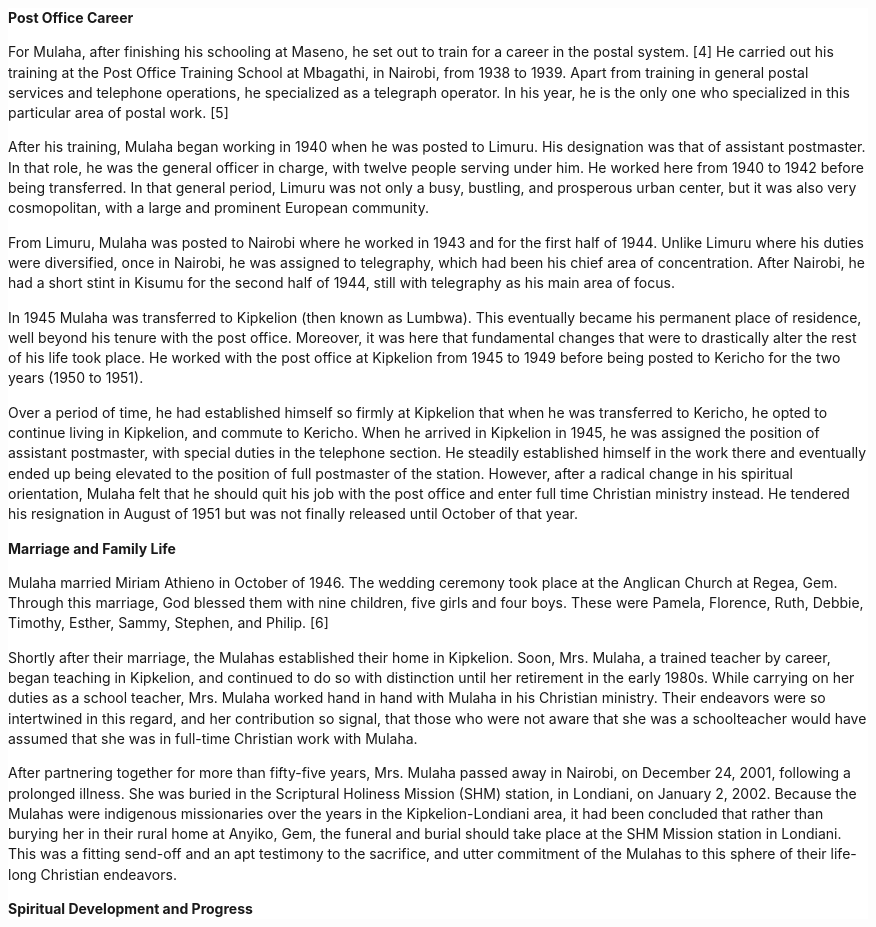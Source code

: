 **Post Office Career**

For Mulaha, after finishing his schooling at Maseno, he set out to train for a career in the postal system. [4] He carried out his training at the Post Office Training School at Mbagathi, in Nairobi, from 1938 to 1939. Apart from training in general postal services and telephone operations, he specialized as a telegraph operator. In his year, he is the only one who specialized in this particular area of postal work. [5]

After his training, Mulaha began working in 1940 when he was posted to Limuru.  His designation was that of assistant postmaster. In that role, he was the general officer in charge, with twelve people serving under him. He worked here from 1940 to 1942 before being transferred. In that general period, Limuru was not only a busy, bustling, and prosperous urban center, but it was also very cosmopolitan, with a large and prominent European community.

From Limuru, Mulaha was posted to Nairobi where he worked in 1943 and for the first half of 1944. Unlike Limuru where his duties were diversified, once in Nairobi, he was assigned to telegraphy, which had been his chief area of concentration. After Nairobi, he had a short stint in Kisumu for the second half of 1944, still with telegraphy as his main area of focus.

In 1945 Mulaha was transferred to Kipkelion (then known as Lumbwa). This eventually became his permanent place of residence, well beyond his tenure with the post office. Moreover, it was here that fundamental changes that were to drastically alter the rest of his life took place. He worked with the post office at Kipkelion from 1945 to 1949 before being posted to Kericho for the two years (1950 to 1951).

Over a period of time, he had established himself so firmly at Kipkelion that when he was transferred to Kericho, he opted to continue living in Kipkelion, and commute to Kericho. When he arrived in Kipkelion in 1945, he was assigned the position of assistant postmaster, with special duties in the telephone section. He steadily established himself in the work there and eventually ended up being elevated to the position of full postmaster of the station. However, after a radical change in his spiritual orientation, Mulaha felt that he should quit his job with the post office and enter full time Christian ministry instead. He tendered his resignation in August of 1951 but was not finally released until October of that year.

**Marriage and Family Life**

Mulaha married Miriam Athieno in October of 1946. The wedding ceremony took place at the Anglican Church at Regea, Gem. Through this marriage, God blessed them with nine children, five girls and four boys. These were Pamela, Florence, Ruth, Debbie, Timothy, Esther, Sammy, Stephen, and Philip. [6]

Shortly after their marriage, the Mulahas established their home in Kipkelion. Soon, Mrs. Mulaha, a trained teacher by career, began teaching in Kipkelion, and continued to do so with distinction until her retirement in the early 1980s. While carrying on her duties as a school teacher, Mrs. Mulaha worked hand in hand with Mulaha in his Christian ministry. Their endeavors were so intertwined in this regard, and her contribution so signal, that those who were not aware that she was a schoolteacher would have assumed that she was in full-time Christian work with Mulaha.

After partnering together for more than fifty-five years, Mrs. Mulaha passed away in Nairobi, on December 24, 2001, following a prolonged illness. She was buried in the Scriptural Holiness Mission (SHM) station, in Londiani, on January 2, 2002. Because the Mulahas were indigenous missionaries over the years in the Kipkelion-Londiani area, it had been concluded that rather than burying her in their rural home at Anyiko, Gem, the funeral and burial should take place at the SHM Mission station in Londiani. This was a fitting send-off and an apt testimony to the sacrifice, and utter commitment of the Mulahas to this sphere of their life-long Christian endeavors.

**Spiritual Development and Progress**
